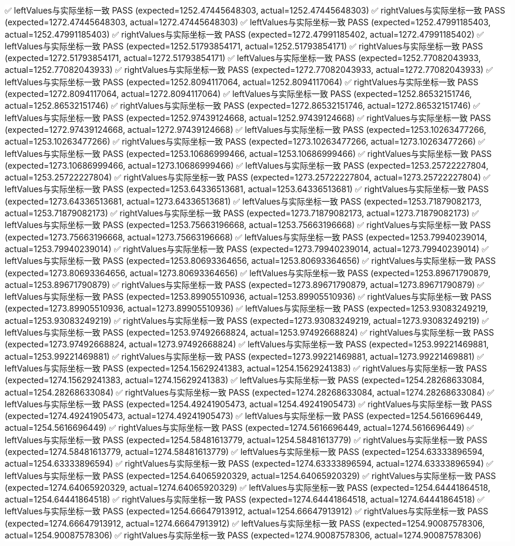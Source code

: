 ✅ leftValues与实际坐标一致 PASS (expected=1252.47445648303, actual=1252.47445648303)
✅ rightValues与实际坐标一致 PASS (expected=1272.47445648303, actual=1272.47445648303)
✅ leftValues与实际坐标一致 PASS (expected=1252.47991185403, actual=1252.47991185403)
✅ rightValues与实际坐标一致 PASS (expected=1272.47991185402, actual=1272.47991185402)
✅ leftValues与实际坐标一致 PASS (expected=1252.51793854171, actual=1252.51793854171)
✅ rightValues与实际坐标一致 PASS (expected=1272.51793854171, actual=1272.51793854171)
✅ leftValues与实际坐标一致 PASS (expected=1252.77082043933, actual=1252.77082043933)
✅ rightValues与实际坐标一致 PASS (expected=1272.77082043933, actual=1272.77082043933)
✅ leftValues与实际坐标一致 PASS (expected=1252.8094117064, actual=1252.8094117064)
✅ rightValues与实际坐标一致 PASS (expected=1272.8094117064, actual=1272.8094117064)
✅ leftValues与实际坐标一致 PASS (expected=1252.86532151746, actual=1252.86532151746)
✅ rightValues与实际坐标一致 PASS (expected=1272.86532151746, actual=1272.86532151746)
✅ leftValues与实际坐标一致 PASS (expected=1252.97439124668, actual=1252.97439124668)
✅ rightValues与实际坐标一致 PASS (expected=1272.97439124668, actual=1272.97439124668)
✅ leftValues与实际坐标一致 PASS (expected=1253.10263477266, actual=1253.10263477266)
✅ rightValues与实际坐标一致 PASS (expected=1273.10263477266, actual=1273.10263477266)
✅ leftValues与实际坐标一致 PASS (expected=1253.10686999466, actual=1253.10686999466)
✅ rightValues与实际坐标一致 PASS (expected=1273.10686999466, actual=1273.10686999466)
✅ leftValues与实际坐标一致 PASS (expected=1253.25722227804, actual=1253.25722227804)
✅ rightValues与实际坐标一致 PASS (expected=1273.25722227804, actual=1273.25722227804)
✅ leftValues与实际坐标一致 PASS (expected=1253.64336513681, actual=1253.64336513681)
✅ rightValues与实际坐标一致 PASS (expected=1273.64336513681, actual=1273.64336513681)
✅ leftValues与实际坐标一致 PASS (expected=1253.71879082173, actual=1253.71879082173)
✅ rightValues与实际坐标一致 PASS (expected=1273.71879082173, actual=1273.71879082173)
✅ leftValues与实际坐标一致 PASS (expected=1253.75663196668, actual=1253.75663196668)
✅ rightValues与实际坐标一致 PASS (expected=1273.75663196668, actual=1273.75663196668)
✅ leftValues与实际坐标一致 PASS (expected=1253.79940239014, actual=1253.79940239014)
✅ rightValues与实际坐标一致 PASS (expected=1273.79940239014, actual=1273.79940239014)
✅ leftValues与实际坐标一致 PASS (expected=1253.80693364656, actual=1253.80693364656)
✅ rightValues与实际坐标一致 PASS (expected=1273.80693364656, actual=1273.80693364656)
✅ leftValues与实际坐标一致 PASS (expected=1253.89671790879, actual=1253.89671790879)
✅ rightValues与实际坐标一致 PASS (expected=1273.89671790879, actual=1273.89671790879)
✅ leftValues与实际坐标一致 PASS (expected=1253.89905510936, actual=1253.89905510936)
✅ rightValues与实际坐标一致 PASS (expected=1273.89905510936, actual=1273.89905510936)
✅ leftValues与实际坐标一致 PASS (expected=1253.93083249219, actual=1253.93083249219)
✅ rightValues与实际坐标一致 PASS (expected=1273.93083249219, actual=1273.93083249219)
✅ leftValues与实际坐标一致 PASS (expected=1253.97492668824, actual=1253.97492668824)
✅ rightValues与实际坐标一致 PASS (expected=1273.97492668824, actual=1273.97492668824)
✅ leftValues与实际坐标一致 PASS (expected=1253.99221469881, actual=1253.99221469881)
✅ rightValues与实际坐标一致 PASS (expected=1273.99221469881, actual=1273.99221469881)
✅ leftValues与实际坐标一致 PASS (expected=1254.15629241383, actual=1254.15629241383)
✅ rightValues与实际坐标一致 PASS (expected=1274.15629241383, actual=1274.15629241383)
✅ leftValues与实际坐标一致 PASS (expected=1254.28268633084, actual=1254.28268633084)
✅ rightValues与实际坐标一致 PASS (expected=1274.28268633084, actual=1274.28268633084)
✅ leftValues与实际坐标一致 PASS (expected=1254.49241905473, actual=1254.49241905473)
✅ rightValues与实际坐标一致 PASS (expected=1274.49241905473, actual=1274.49241905473)
✅ leftValues与实际坐标一致 PASS (expected=1254.5616696449, actual=1254.5616696449)
✅ rightValues与实际坐标一致 PASS (expected=1274.5616696449, actual=1274.5616696449)
✅ leftValues与实际坐标一致 PASS (expected=1254.58481613779, actual=1254.58481613779)
✅ rightValues与实际坐标一致 PASS (expected=1274.58481613779, actual=1274.58481613779)
✅ leftValues与实际坐标一致 PASS (expected=1254.63333896594, actual=1254.63333896594)
✅ rightValues与实际坐标一致 PASS (expected=1274.63333896594, actual=1274.63333896594)
✅ leftValues与实际坐标一致 PASS (expected=1254.64065920329, actual=1254.64065920329)
✅ rightValues与实际坐标一致 PASS (expected=1274.64065920329, actual=1274.64065920329)
✅ leftValues与实际坐标一致 PASS (expected=1254.64441864518, actual=1254.64441864518)
✅ rightValues与实际坐标一致 PASS (expected=1274.64441864518, actual=1274.64441864518)
✅ leftValues与实际坐标一致 PASS (expected=1254.66647913912, actual=1254.66647913912)
✅ rightValues与实际坐标一致 PASS (expected=1274.66647913912, actual=1274.66647913912)
✅ leftValues与实际坐标一致 PASS (expected=1254.90087578306, actual=1254.90087578306)
✅ rightValues与实际坐标一致 PASS (expected=1274.90087578306, actual=1274.90087578306)
